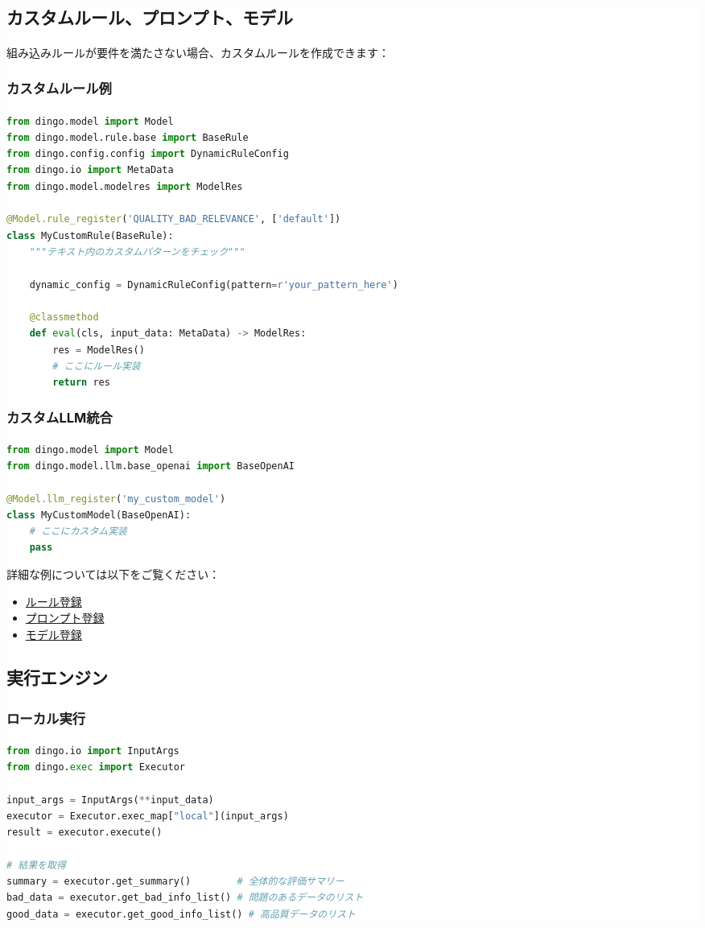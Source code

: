 ## カスタムルール、プロンプト、モデル

組み込みルールが要件を満たさない場合、カスタムルールを作成できます：

### カスタムルール例

```python
from dingo.model import Model
from dingo.model.rule.base import BaseRule
from dingo.config.config import DynamicRuleConfig
from dingo.io import MetaData
from dingo.model.modelres import ModelRes

@Model.rule_register('QUALITY_BAD_RELEVANCE', ['default'])
class MyCustomRule(BaseRule):
    """テキスト内のカスタムパターンをチェック"""

    dynamic_config = DynamicRuleConfig(pattern=r'your_pattern_here')

    @classmethod
    def eval(cls, input_data: MetaData) -> ModelRes:
        res = ModelRes()
        # ここにルール実装
        return res
```

### カスタムLLM統合

```python
from dingo.model import Model
from dingo.model.llm.base_openai import BaseOpenAI

@Model.llm_register('my_custom_model')
class MyCustomModel(BaseOpenAI):
    # ここにカスタム実装
    pass
```

詳細な例については以下をご覧ください：
- [ルール登録](examples/register/sdk_register_rule.py)
- [プロンプト登録](examples/register/sdk_register_prompt.py)
- [モデル登録](examples/register/sdk_register_llm.py)

## 実行エンジン

### ローカル実行

```python
from dingo.io import InputArgs
from dingo.exec import Executor

input_args = InputArgs(**input_data)
executor = Executor.exec_map["local"](input_args)
result = executor.execute()

# 結果を取得
summary = executor.get_summary()        # 全体的な評価サマリー
bad_data = executor.get_bad_info_list() # 問題のあるデータのリスト
good_data = executor.get_good_info_list() # 高品質データのリスト
```
